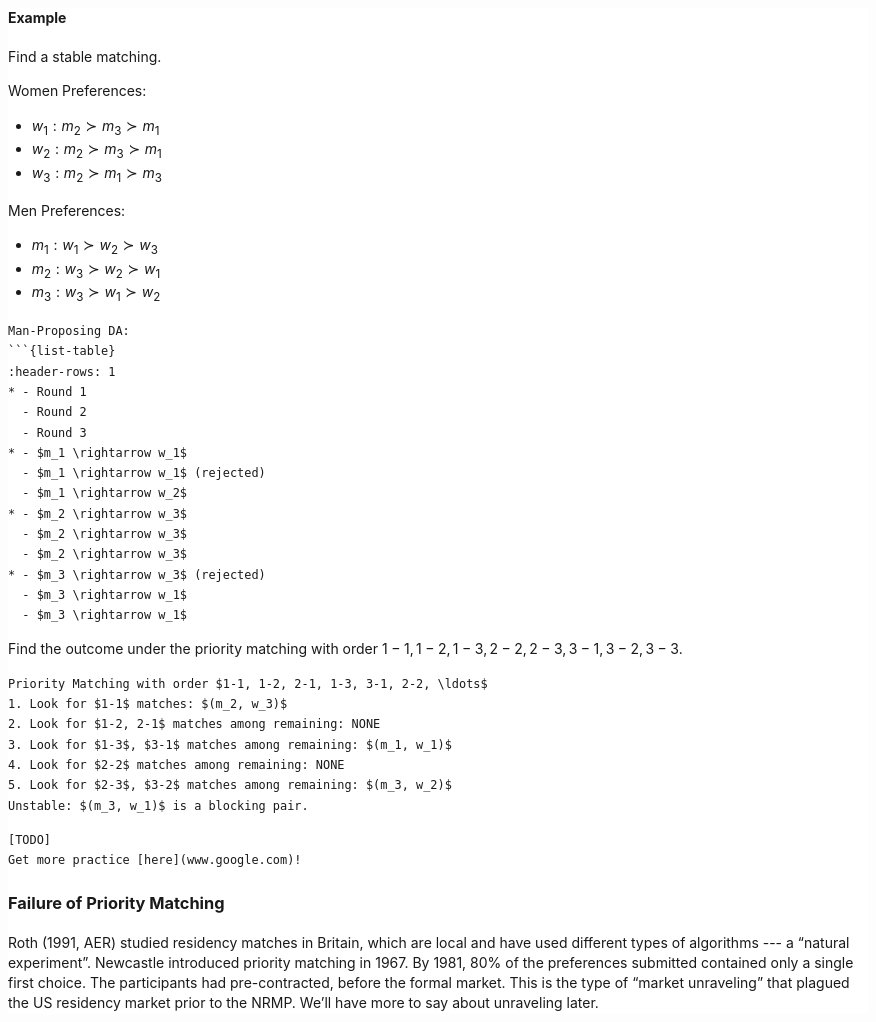 #### Example

Find a stable matching.

Women Preferences:
* $w_1: m_2 \succ m_3 \succ m_1$
* $w_2: m_2 \succ m_3 \succ m_1$
* $w_3: m_2 \succ m_1 \succ m_3$

Men Preferences:
* $m_1: w_1 \succ w_2 \succ w_3$
* $m_2: w_3 \succ w_2 \succ w_1$
* $m_3: w_3 \succ w_1 \succ w_2$

```{dropdown} Solution
Man-Proposing DA:
```{list-table}
:header-rows: 1
* - Round 1
  - Round 2
  - Round 3
* - $m_1 \rightarrow w_1$
  - $m_1 \rightarrow w_1$ (rejected)
  - $m_1 \rightarrow w_2$
* - $m_2 \rightarrow w_3$
  - $m_2 \rightarrow w_3$
  - $m_2 \rightarrow w_3$
* - $m_3 \rightarrow w_3$ (rejected)
  - $m_3 \rightarrow w_1$
  - $m_3 \rightarrow w_1$
```

Find the outcome under the priority matching with order $1-1, 1-2, 1-3, 2-2, 2-3, 3-1, 3-2, 3-3$.

```{dropdown} Solution
Priority Matching with order $1-1, 1-2, 2-1, 1-3, 3-1, 2-2, \ldots$
1. Look for $1-1$ matches: $(m_2, w_3)$
2. Look for $1-2, 2-1$ matches among remaining: NONE
3. Look for $1-3$, $3-1$ matches among remaining: $(m_1, w_1)$
4. Look for $2-2$ matches among remaining: NONE
5. Look for $2-3$, $3-2$ matches among remaining: $(m_3, w_2)$
Unstable: $(m_3, w_1)$ is a blocking pair.  
```

```{attention}
[TODO]
Get more practice [here](www.google.com)!
```

### Failure of Priority Matching

Roth (1991, AER) studied residency matches in Britain, which are local and have used different types of algorithms --- a “natural experiment”.
Newcastle introduced priority matching in 1967. By 1981, 80% of the preferences submitted contained only a single first choice.
The participants had pre-contracted, before the formal market. This is the type of “market unraveling” that plagued the US residency market prior to the NRMP.
We’ll have more to say about unraveling later.

